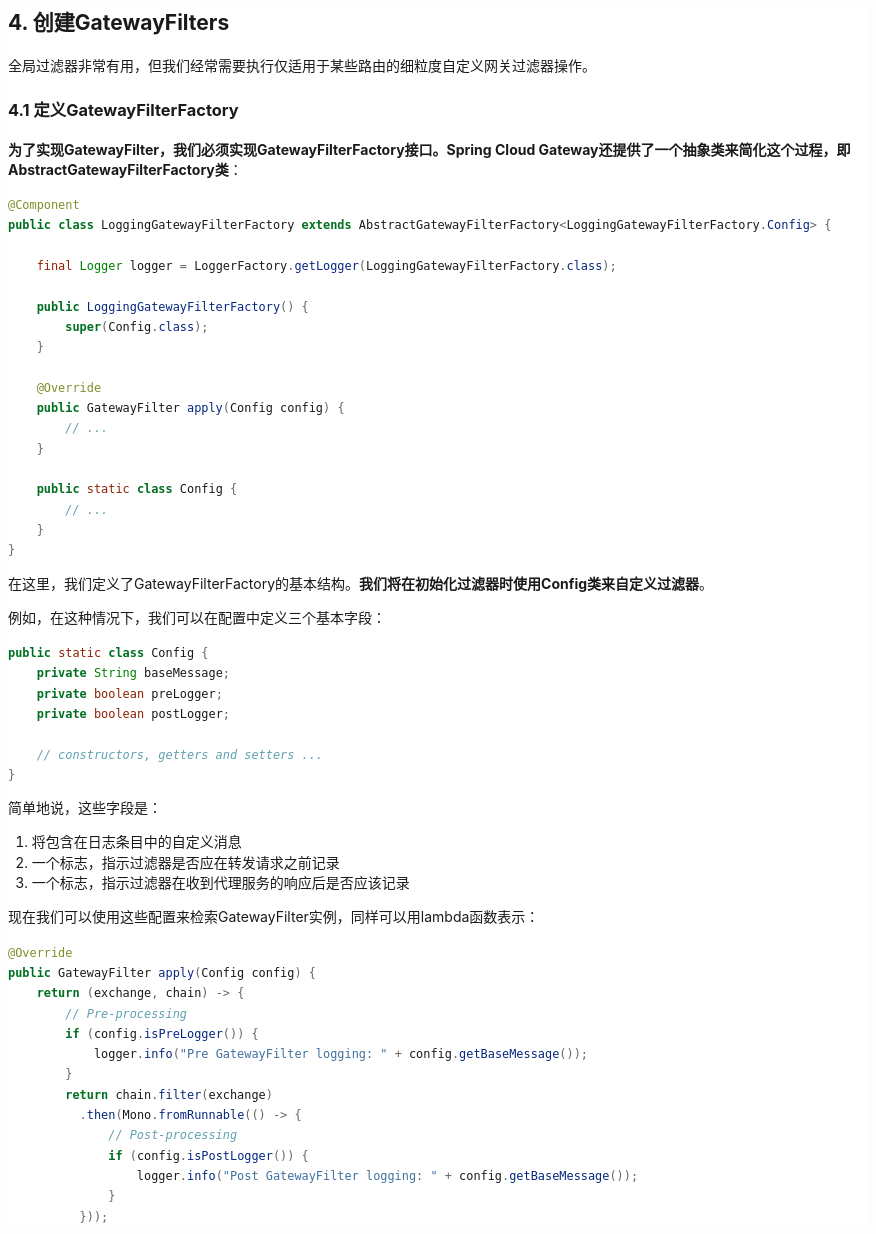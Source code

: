 ## 4. 创建GatewayFilters

全局过滤器非常有用，但我们经常需要执行仅适用于某些路由的细粒度自定义网关过滤器操作。

### 4.1 定义GatewayFilterFactory

**为了实现GatewayFilter，我们必须实现GatewayFilterFactory接口。Spring Cloud Gateway还提供了一个抽象类来简化这个过程，即AbstractGatewayFilterFactory类**：

```java
@Component
public class LoggingGatewayFilterFactory extends AbstractGatewayFilterFactory<LoggingGatewayFilterFactory.Config> {

    final Logger logger = LoggerFactory.getLogger(LoggingGatewayFilterFactory.class);

    public LoggingGatewayFilterFactory() {
        super(Config.class);
    }

    @Override
    public GatewayFilter apply(Config config) {
        // ...
    }

    public static class Config {
        // ...
    }
}
```

在这里，我们定义了GatewayFilterFactory的基本结构。**我们将在初始化过滤器时使用Config类来自定义过滤器**。

例如，在这种情况下，我们可以在配置中定义三个基本字段：

```java
public static class Config {
    private String baseMessage;
    private boolean preLogger;
    private boolean postLogger;

    // constructors, getters and setters ...
}
```

简单地说，这些字段是：

1.  将包含在日志条目中的自定义消息
2.  一个标志，指示过滤器是否应在转发请求之前记录
3.  一个标志，指示过滤器在收到代理服务的响应后是否应该记录

现在我们可以使用这些配置来检索GatewayFilter实例，同样可以用lambda函数表示：

```java
@Override
public GatewayFilter apply(Config config) {
    return (exchange, chain) -> {
        // Pre-processing
        if (config.isPreLogger()) {
            logger.info("Pre GatewayFilter logging: " + config.getBaseMessage());
        }
        return chain.filter(exchange)
          .then(Mono.fromRunnable(() -> {
              // Post-processing
              if (config.isPostLogger()) {
                  logger.info("Post GatewayFilter logging: " + config.getBaseMessage());
              }
          }));
```